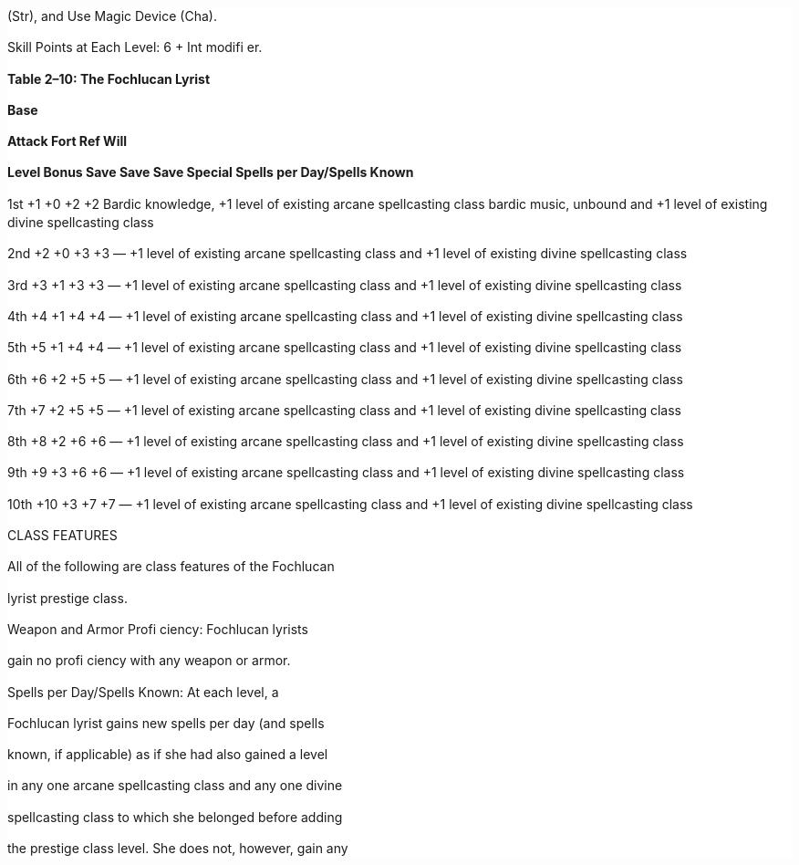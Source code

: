 (Str), and Use Magic Device (Cha).

Skill Points at Each Level: 6 + Int modifi er.

**Table 2–10: The Fochlucan Lyrist**

**Base**

**Attack Fort Ref Will**

**Level Bonus Save Save Save Special Spells per Day/Spells Known**

1st +1 +0 +2 +2 Bardic knowledge, +1 level of existing arcane spellcasting class bardic music, unbound and +1 level of existing divine spellcasting class

2nd +2 +0 +3 +3 — +1 level of existing arcane spellcasting class and +1 level of existing divine spellcasting class

3rd +3 +1 +3 +3 — +1 level of existing arcane spellcasting class and +1 level of existing divine spellcasting class

4th +4 +1 +4 +4 — +1 level of existing arcane spellcasting class and +1 level of existing divine spellcasting class

5th +5 +1 +4 +4 — +1 level of existing arcane spellcasting class and +1 level of existing divine spellcasting class

6th +6 +2 +5 +5 — +1 level of existing arcane spellcasting class and +1 level of existing divine spellcasting class

7th +7 +2 +5 +5 — +1 level of existing arcane spellcasting class and +1 level of existing divine spellcasting class

8th +8 +2 +6 +6 — +1 level of existing arcane spellcasting class and +1 level of existing divine spellcasting class

9th +9 +3 +6 +6 — +1 level of existing arcane spellcasting class and +1 level of existing divine spellcasting class

10th +10 +3 +7 +7 — +1 level of existing arcane spellcasting class and +1 level of existing divine spellcasting class

CLASS FEATURES

All of the following are class features of the Fochlucan

lyrist prestige class.

Weapon and Armor Profi ciency: Fochlucan lyrists

gain no profi ciency with any weapon or armor.

Spells per Day/Spells Known: At each level, a

Fochlucan lyrist gains new spells per day (and spells

known, if applicable) as if she had also gained a level

in any one arcane spellcasting class and any one divine

spellcasting class to which she belonged before adding

the prestige class level. She does not, however, gain any
